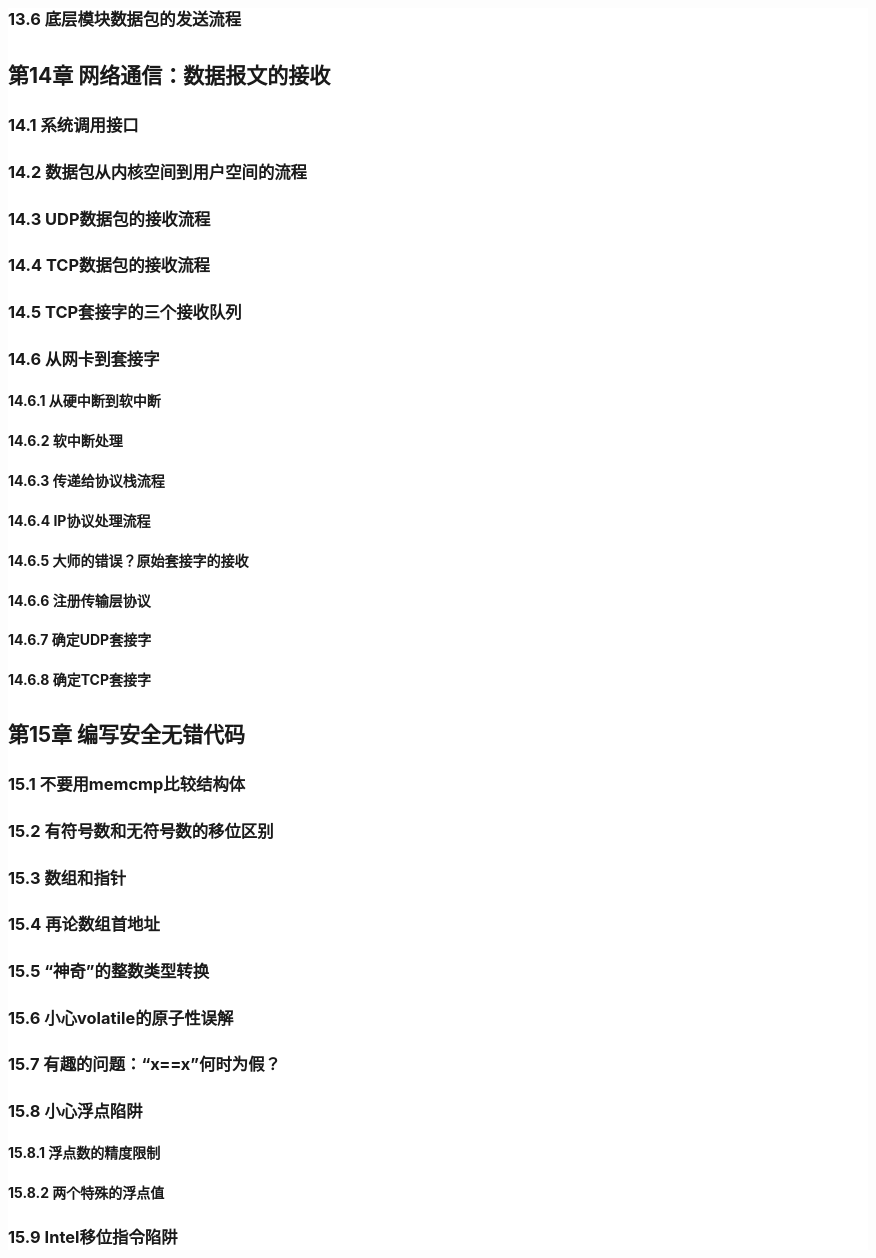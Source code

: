 ### 13.6 底层模块数据包的发送流程

## 第14章 网络通信：数据报文的接收

### 14.1 系统调用接口

### 14.2 数据包从内核空间到用户空间的流程

### 14.3 UDP数据包的接收流程

### 14.4 TCP数据包的接收流程

### 14.5 TCP套接字的三个接收队列

### 14.6 从网卡到套接字

#### 14.6.1 从硬中断到软中断

#### 14.6.2 软中断处理

#### 14.6.3 传递给协议栈流程

#### 14.6.4 IP协议处理流程

#### 14.6.5 大师的错误？原始套接字的接收

#### 14.6.6 注册传输层协议

#### 14.6.7 确定UDP套接字

#### 14.6.8 确定TCP套接字

## 第15章 编写安全无错代码

### 15.1 不要用memcmp比较结构体

### 15.2 有符号数和无符号数的移位区别

### 15.3 数组和指针

### 15.4 再论数组首地址

### 15.5 “神奇”的整数类型转换

### 15.6 小心volatile的原子性误解

### 15.7 有趣的问题：“x==x”何时为假？

### 15.8 小心浮点陷阱

#### 15.8.1 浮点数的精度限制

#### 15.8.2 两个特殊的浮点值

### 15.9 Intel移位指令陷阱

